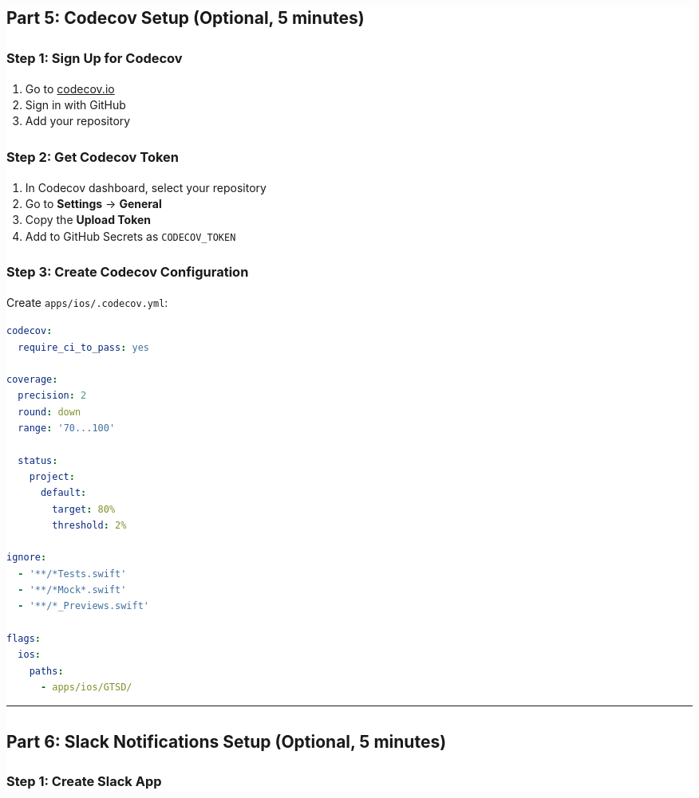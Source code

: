 
## Part 5: Codecov Setup (Optional, 5 minutes)

### Step 1: Sign Up for Codecov

1. Go to [codecov.io](https://codecov.io)
2. Sign in with GitHub
3. Add your repository

### Step 2: Get Codecov Token

1. In Codecov dashboard, select your repository
2. Go to **Settings** → **General**
3. Copy the **Upload Token**
4. Add to GitHub Secrets as `CODECOV_TOKEN`

### Step 3: Create Codecov Configuration

Create `apps/ios/.codecov.yml`:

```yaml
codecov:
  require_ci_to_pass: yes

coverage:
  precision: 2
  round: down
  range: '70...100'

  status:
    project:
      default:
        target: 80%
        threshold: 2%

ignore:
  - '**/*Tests.swift'
  - '**/*Mock*.swift'
  - '**/*_Previews.swift'

flags:
  ios:
    paths:
      - apps/ios/GTSD/
```

---

## Part 6: Slack Notifications Setup (Optional, 5 minutes)

### Step 1: Create Slack App
